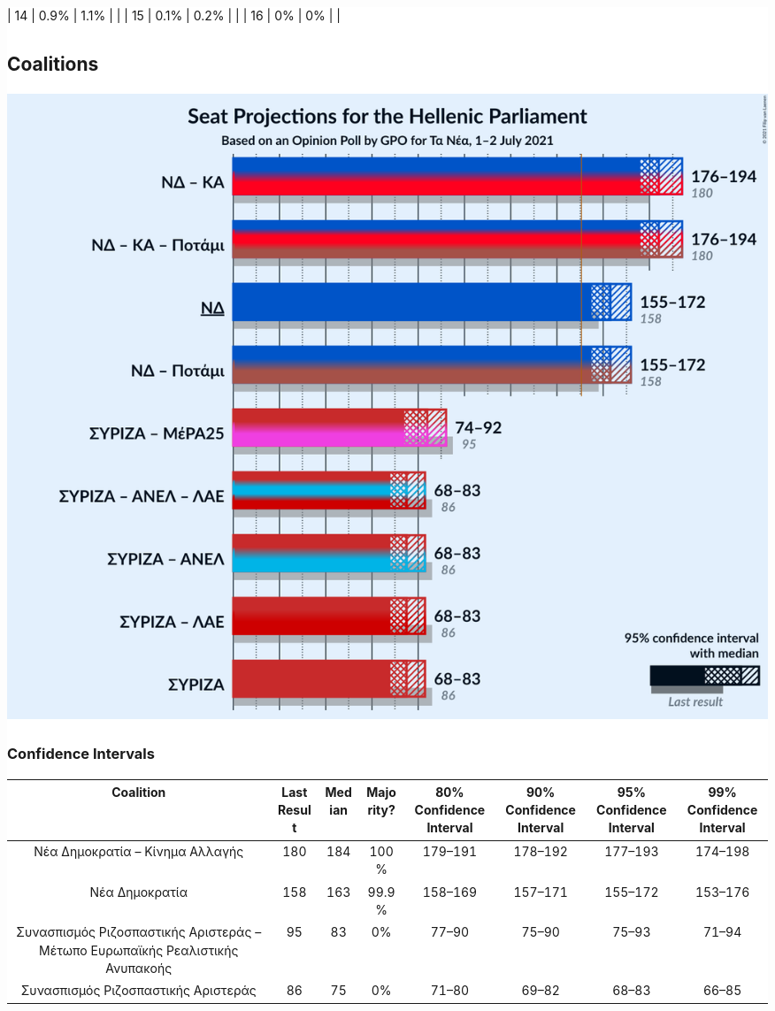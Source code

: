 | 14 | 0.9% | 1.1% |  |
| 15 | 0.1% | 0.2% |  |
| 16 | 0% | 0% |  |


## Coalitions

![Graph with coalitions seats not yet produced](2021-07-02-GPO-coalitions-seats.png "Coalitions Seats")

### Confidence Intervals

| Coalition | Last Result | Median | Majority? | 80% Confidence Interval | 90% Confidence Interval | 95% Confidence Interval | 99% Confidence Interval |
|:---------:|:-----------:|:------:|:---------:|:-----------------------:|:-----------------------:|:-----------------------:|:-----------------------:|
| Νέα Δημοκρατία – Κίνημα Αλλαγής | 180 | 184 | 100% | 179–191 | 178–192 | 177–193 | 174–198 |
| Νέα Δημοκρατία | 158 | 163 | 99.9% | 158–169 | 157–171 | 155–172 | 153–176 |
| Συνασπισμός Ριζοσπαστικής Αριστεράς – Μέτωπο Ευρωπαϊκής Ρεαλιστικής Ανυπακοής | 95 | 83 | 0% | 77–90 | 75–90 | 75–93 | 71–94 |
| Συνασπισμός Ριζοσπαστικής Αριστεράς | 86 | 75 | 0% | 71–80 | 69–82 | 68–83 | 66–85 |
